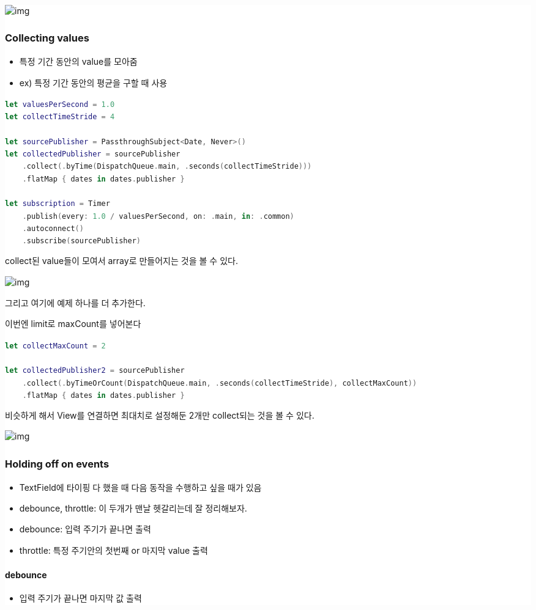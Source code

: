 ![img](https://user-images.githubusercontent.com/28912774/160815040-669a1183-e395-4030-872c-48622634dd40.gif)

### Collecting values

- 특정 기간 동안의 value를 모아줌

- ex) 특정 기간 동안의 평균을 구할 때 사용

```swift
let valuesPerSecond = 1.0
let collectTimeStride = 4

let sourcePublisher = PassthroughSubject<Date, Never>()
let collectedPublisher = sourcePublisher
    .collect(.byTime(DispatchQueue.main, .seconds(collectTimeStride)))
    .flatMap { dates in dates.publisher }

let subscription = Timer
    .publish(every: 1.0 / valuesPerSecond, on: .main, in: .common)
    .autoconnect()
    .subscribe(sourcePublisher)
```

collect된 value들이 모여서 array로 만들어지는 것을 볼 수 있다.

![img](https://user-images.githubusercontent.com/28912774/160815893-fa07c61b-7413-47c1-8701-17e1a60c9196.gif)

그리고 여기에 예제 하나를 더 추가한다.

이번엔 limit로 maxCount를 넣어본다

```swift
let collectMaxCount = 2

let collectedPublisher2 = sourcePublisher
    .collect(.byTimeOrCount(DispatchQueue.main, .seconds(collectTimeStride), collectMaxCount))
    .flatMap { dates in dates.publisher }
```

비슷하게 해서 View를 연결하면 최대치로 설정해둔 2개만 collect되는 것을 볼 수 있다.

![img](https://user-images.githubusercontent.com/28912774/160816029-58c100ac-3d2e-45f0-a388-bc8c80b0da9c.gif)

### Holding off on events

- TextField에 타이핑 다 했을 때 다음 동작을 수행하고 싶을 때가 있음

- debounce, throttle: 이 두개가 맨날 헷갈리는데 잘 정리해보자.

- debounce: 입력 주기가 끝나면 출력

- throttle: 특정 주기안의 첫번째 or 마지막 value 출력

#### debounce

- 입력 주기가 끝나면 마지막 값 출력
